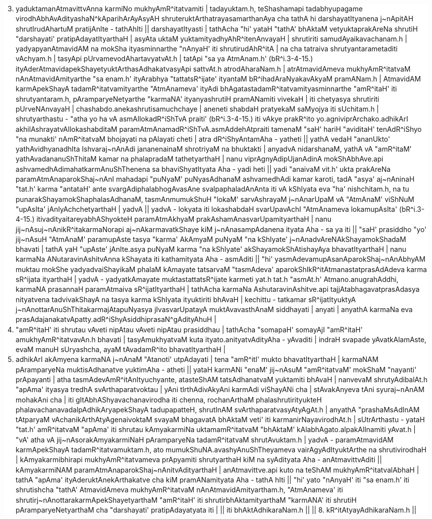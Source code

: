 3) yaduktamanAtmavittvAnna karmiNo mukhyAmR^itatvamiti | tadayuktam.h, teShashamapi tadabhyupagame virodhAbhAvAdityashaN^kAparihArAyAsyAH shruteruktArthatrayasamarthanAya cha tathA hi darshayatItyanena j~nApitAH shrutIrudAhartuM pratijAnIte - tathAhIti || darshayatItyasti | tathAcha "hi' yataH "tathA' bhAktaM vetyuktaprakAreNa shrutiH "darshayati' pratipAdayatItyarthaH | asyAta uktaM yuktamityadhyAhR^itenAnvayaH | shrutiriti samudAyaikavachanam.h | yadyapyanAtmavidAM na mokSha ityasminnarthe "nAnyaH' iti shrutirudAhR^itA | na cha tatraiva shrutyantarametaditi vAchyam.h | tasyApi pUrvamevodAhartavyatvAt.h | tatApi "sa ya AtmAnam.h' (bR^i.3-4-15.) ityAderAtmavidapekShayetyuktArthasAdhakatvasyApi sattvAt.h atrodAharaNam.h | atrAtmavidAmeva mukhyAmR^itatvaM nAnAtmavidAmityarthe "sa enam.h' ityArabhya "tattatsR^ijate' ityantaM bR^ihadAraNyakavAkyaM pramANam.h | AtmavidAM karmApekShayA tadamR^itatvamityarthe "AtmAnameva' ityAdi bhAgatastadamR^itatvamityasminnarthe "amR^itaH' iti shrutyantaram.h, pAramparyeNetyarthe "karmaNA' ityanyashrutiH pramANamiti vivekaH | iti chetyasya shrutiriti pUrveNAnvayaH | chashabdo.anekashrutisamuchchaye | aneneti shabdaH pratyekaM saMyojya iti sUchitam.h | shrutyarthastu - "atha yo ha vA asmAllokadR^iShTvA praiti' (bR^i.3-4-15.) iti vAkye prakR^ito yo.agniviprArchako.adhikArI akhilAshrayatvAllokashabditaM paramAtmAnamadR^iShTvA.asmAddehAtpraiti tamenaM "saH' hariH "aviditaH' tenAdR^iShyo "na munakti' nAmR^itatvaM bhojayati na pAlayati cheti | atra dR^iShyAntamAha - yatheti || yathA vedaH "ananUkto' yathAvidhyanadhIta Ishvaraj~nAnAdi jananenainaM shrotriyaM na bhuktakti | anyadvA nidarshanaM, yathA vA "amR^itaM' yathAvadananuShThitaM kamar na phalapradaM tathetyarthaH | nanu viprAgnyAdipUjanAdinA mokShAbhAve.api ashvamedhAdimahatkarmAnuShThenena sa bhaviShyatItyata Aha - yadi heti || yadi "anaivaM vit.h' ukta prakAreNa paramAtmAnaparokShaj~nAnI mahadapi "puNyaM' puNyasAdhanaM ashvamedhAdi kamar karoti, tadA "asya' aj~nAninaH "tat.h' karma "antataH' ante svargAdiphalabhogAvasAne svalpaphaladAnAnta iti vA kShIyata eva "ha' nishchitam.h, na tu punarakShayamokShaphalasAdhanaM, tasmAnmumukShuH "lokaM' sarvAshrayaM j~nAnarUpaM vA "AtmAnaM' viShNuM "upAsIta' jAnIyAchchetyarthaH | yadvA || yadvA - lokyata iti lokashabdaH svarUpavAchI "AtmAnameva lokamupAsIta' (bR^i.3-4-15.) itivadityaitareyabhAShyokteH paramAtmAkhyaM prakAshamAnasvarUpamityarthaH | nanu jij~nAsuj~nAnikR^itakarmaNorapi aj~nAkarmavatkShaye kiM j~nAnasampAdanena ityata Aha - sa ya iti || "saH' prasiddho "yo' jij~nAsuH "AtmAnaM' paramupAste tasya "karma' AkAmyaM puNyaM "na kShIyate' j~nAnadvAreNAkShayamokShadaM bhavati | tathA yaH "upAste' jAnIte.asya puNyaM karma "na kShIyate' akShayamokShAtishayAya bhavatItyarthaH | nanu karmaNa ANutaravinAshitvAnna kShayata iti kathamityata Aha - asmAditi || "hi' yasmAdevamupAsanAparokShaj~nAnAbhyAM muktau mokShe yadyadvaiShayikaM phalaM kAmayate tatsarvaM "tasmAdeva' aparokShIkR^itAtmanastatprasAdAdeva karma sR^ijata ityarthaH | yadvA - yadyatkAmayate muktastattatsR^ijate karmeti yat.h tat.h "asmAt.h' Atmano.anugrahAddhi, karmaNA prasannaH paramAtmaiva sR^ijatItyarthaH | tathAcha karmaNa AshutaravinAshitve.api tajjAtabhagavatprasAdasya nityatvena tadvivakShayA na tasya karma kShIyata ityuktiriti bhAvaH | kechittu - tatkamar sR^ijatItyuktyA j~nAnottarAnuShThitakarmajAtapuNyasya jIvasvarUpatayA muktAvavasthAnaM siddhayati | anyati | anyathA karmaNa eva prasAdajanakatvApatty.adR^iShyAsiddhiprasaN^gAdityAhuH | 
4) "amR^itaH' iti shrutau vAveti nipAtau vAveti nipAtau prasiddhau | tathAcha "somapaH' somayAjI "amR^itaH' amukhyAmR^itatvavAn.h bhavati | tasyAmukhyatvaM kuta ityato.anityatvAdityAha - yAvaditi | indraH svapade yAvatkAlamAste, evaM manuH sUryashcha, ayaM tAvadamR^ito bhavatItyarthaH |
5) adhikArI akAmyena karmaNA j~nAnaM "Atanoti' utpAdayati | tena "amR^itI' mukto bhavatItyarthaH | karmaNAM pAramparyeNa muktisAdhanatve yuktimAha - atheti || yataH karmANi "enaM' jij~nAsuM "amR^itatvaM' mokShaM "nayanti' prApayanti | atha tasmAdevAmR^itAnItyuchyante, atasteShAM tatsAdhanatvaM yuktamiti bhAvaH | nanvevaM shrutyAdibalAt.h "apAma' ityasya tredhA svArthaparatvoktau |
yAni tIrthAdivAkyAni karmAdi viShayANi cha |
stAvakAnyeva tAni syuraj~nAnAM mohakAni cha |
iti gItAbhAShyavachanavirodha iti chenna, rochanArthaM phalashrutirityukteH phalavachanavadalpAdhikAryapekShayA tadupapatteH, shrutInAM svArthaparatvasyAtyAgAt.h | anyathA "prashaMsAdInAM tAtparyaM vAchanikArthAtyAgenaivoktaM svayaM bhagavatA bhAktaM veti' iti karmanirNayavirodhAt.h | sUtrArthastu - yataH "tat.h' amR^itatvaM "apAma' iti shrutau kAmyakarmiNa uktamamR^itatvaM "bhAktaM' kAlabhAgato.alpakAlInamiti yAvat.h | "vA' atha vA jij~nAsorakAmyakarmiNaH pAramparyeNa tadamR^itatvaM shrutAvuktam.h | yadvA - paramAtmavidAM karmApekShayA tadamR^itatvamuktam.h, ato mumukShuNA.avashyAnuShTheyameva vairAgyAdItyuktArthe na shrutivirodhaH | kAmyakarmibhirapi mukhyAmR^itatvameva prApyamiti shrutyarthaH kiM na syAdityata Aha - anAtmavittvAditi || kAmyakarmiNAM paramAtmAnaparokShaj~nAnitvAdityarthaH | anAtmavittve.api kuto na teShAM mukhyAmR^itatvalAbhaH | tathA "apAma' ityAderuktAnekArthakatve cha kiM pramANamityata Aha - tathA hIti || "hi' yato "nAnyaH' iti "sa enam.h' iti shrutishcha "tathA' AtmavidAmeva mukhyAmR^itatvaM nAnAtmavidAmityartham.h, "AtmAnameva' iti shrutirj~nAnottarakarmApekShayetyarthaM "amR^itaH' iti shrutirbhAktamityarthaM "karmANA' iti shrutiH pAramparyeNetyarthaM cha "darshayati' pratipAdayatyata iti | 
|| iti bhAktAdhikaraNam.h ||
|| 8. kR^itAtyayAdhikaraNam.h ||